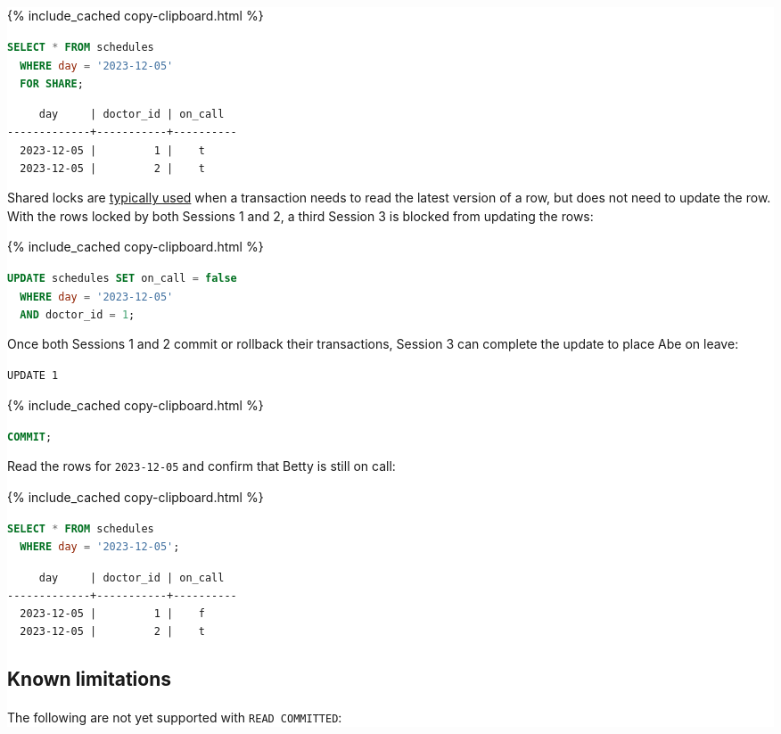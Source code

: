 {% include_cached copy-clipboard.html %}
~~~ sql
SELECT * FROM schedules
  WHERE day = '2023-12-05'
  FOR SHARE;
~~~

~~~
     day     | doctor_id | on_call
-------------+-----------+----------
  2023-12-05 |         1 |    t
  2023-12-05 |         2 |    t
~~~
  </div>

</div>

Shared locks are [typically used](#when-to-use-locking-reads) when a transaction needs to read the latest version of a row, but does not need to update the row. With the rows locked by both Sessions 1 and 2, a third Session 3 is blocked from updating the rows:

{% include_cached copy-clipboard.html %}
~~~ sql
UPDATE schedules SET on_call = false
  WHERE day = '2023-12-05'
  AND doctor_id = 1;
~~~

Once both Sessions 1 and 2 commit or rollback their transactions, Session 3 can complete the update to place Abe on leave:

~~~
UPDATE 1
~~~

{% include_cached copy-clipboard.html %}
~~~ sql
COMMIT;
~~~

Read the rows for `2023-12-05` and confirm that Betty is still on call:

{% include_cached copy-clipboard.html %}
~~~ sql
SELECT * FROM schedules
  WHERE day = '2023-12-05';
~~~

~~~
     day     | doctor_id | on_call
-------------+-----------+----------
  2023-12-05 |         1 |    f
  2023-12-05 |         2 |    t
~~~

## Known limitations

The following are not yet supported with `READ COMMITTED`:
